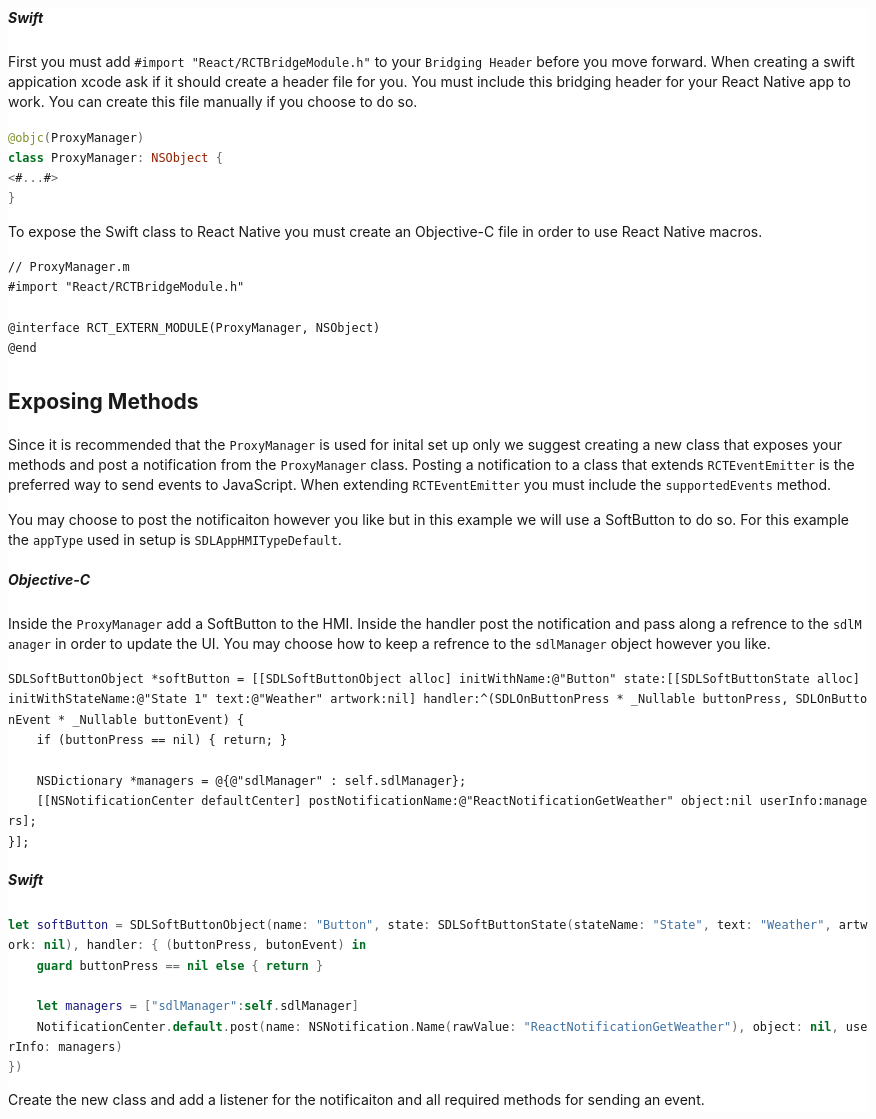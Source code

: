 ##### Swift
First you must add  `#import "React/RCTBridgeModule.h"` to your `Bridging Header` before you move forward. When creating a swift appication xcode ask if it should create a header file for you. You must include this bridging header for your React Native app to work. You can create this file manually if you choose to do so. 

```swift
@objc(ProxyManager)
class ProxyManager: NSObject {
<#...#>
}
```
To expose the Swift class to React Native you must create an Objective-C file in order to use React Native macros.

```objc
// ProxyManager.m
#import "React/RCTBridgeModule.h"

@interface RCT_EXTERN_MODULE(ProxyManager, NSObject)
@end
```
## Exposing Methods
Since it is recommended that the `ProxyManager` is used for inital set up only we suggest creating a new class that exposes your methods and post a notification from the `ProxyManager` class.
Posting a notification to a class that extends `RCTEventEmitter` is the preferred way to send events to JavaScript. When extending `RCTEventEmitter` you must include the `supportedEvents` method.

You may choose to post the notificaiton however you like but in this example we will use a SoftButton to do so. For this example the `appType` used in setup is `SDLAppHMITypeDefault`.

##### Objective-C
Inside the `ProxyManager` add a SoftButton to the HMI. Inside the handler post the notification and pass along a refrence to the `sdlManager` in order to update the UI. You may choose how to keep a refrence to the `sdlManager` object however you like.

```objc
SDLSoftButtonObject *softButton = [[SDLSoftButtonObject alloc] initWithName:@"Button" state:[[SDLSoftButtonState alloc] initWithStateName:@"State 1" text:@"Weather" artwork:nil] handler:^(SDLOnButtonPress * _Nullable buttonPress, SDLOnButtonEvent * _Nullable buttonEvent) {
    if (buttonPress == nil) { return; }

    NSDictionary *managers = @{@"sdlManager" : self.sdlManager};
    [[NSNotificationCenter defaultCenter] postNotificationName:@"ReactNotificationGetWeather" object:nil userInfo:managers];
}];
```

##### Swift
```swift
let softButton = SDLSoftButtonObject(name: "Button", state: SDLSoftButtonState(stateName: "State", text: "Weather", artwork: nil), handler: { (buttonPress, butonEvent) in
    guard buttonPress == nil else { return }
    
    let managers = ["sdlManager":self.sdlManager]
    NotificationCenter.default.post(name: NSNotification.Name(rawValue: "ReactNotificationGetWeather"), object: nil, userInfo: managers)
})

```
Create the new class and add a listener for the notificaiton and all required methods for sending an event.
